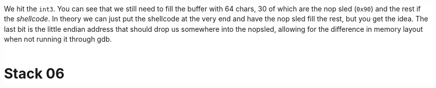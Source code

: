 We hit the `int3`. You can see that we still need to fill the buffer with 64 chars, 30 of which
are the nop sled (`0x90`) and the rest if the *shellcode*. In theory we can just put the shellcode at
the very end and have the nop sled fill the rest, but you get the idea. The last bit is the little
endian address that should drop us somewhere into the nopsled, allowing for the difference in memory layout
when not running it through gdb.

# Stack 06 #
